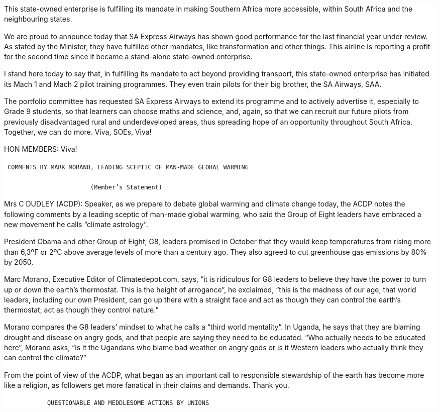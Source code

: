 This state-owned enterprise is fulfilling its mandate in making Southern
Africa more accessible, within South Africa and the neighbouring states.

We are proud to announce today that SA Express Airways has shown good
performance for the last financial year under review. As stated by the
Minister, they have fulfilled other mandates, like transformation and other
things. This airline is reporting a profit for the second time since it
became a stand-alone state-owned enterprise.

I stand here today to say that, in fulfilling its mandate to act beyond
providing transport, this state-owned enterprise has initiated its Mach 1
and Mach 2 pilot training programmes. They even train pilots for their big
brother, the SA Airways, SAA.

The portfolio committee has requested SA Express Airways to extend its
programme and to actively advertise it, especially to Grade 9 students, so
that learners can choose maths and science, and, again, so that we can
recruit our future pilots from previously disadvantaged rural and
underdeveloped areas, thus spreading hope of an opportunity throughout
South Africa. Together, we can do more. Viva, SOEs, Viva!

HON MEMBERS: Viva!

     COMMENTS BY MARK MORANO, LEADING SCEPTIC OF MAN-MADE GLOBAL WARMING

                            (Member’s Statement)

Mrs C DUDLEY (ACDP): Speaker, as we prepare to debate global warming and
climate change today, the ACDP notes the following comments by a leading
sceptic of man-made global warming, who said the Group of Eight leaders
have embraced a new movement he calls “climate astrology”.

President Obama and other Group of Eight, G8, leaders promised in October
that they would keep temperatures from rising more than 6,3ºF or 2ºC above
average levels of more than a century ago. They also agreed to cut
greenhouse gas emissions by 80% by 2050.

Marc Morano, Executive Editor of Climatedepot.com, says, “it is ridiculous
for G8 leaders to believe they have the power to turn up or down the
earth’s thermostat. This is the height of arrogance”, he exclaimed, “this
is the madness of our age, that world leaders, including our own President,
can go up there with a straight face and act as though they can control the
earth’s thermostat, act as though they control nature.”

Morano compares the G8 leaders’ mindset to what he calls a “third world
mentality”. In Uganda, he says that they are blaming drought and disease on
angry gods, and that people are saying they need to be educated. “Who
actually needs to be educated here”, Morano asks, “is it the Ugandans who
blame bad weather on angry gods or is it Western leaders who actually think
they can control the climate?”

From the point of view of the ACDP, what began as an important call to
responsible stewardship of the earth has become more like a religion, as
followers get more fanatical in their claims and demands. Thank you.

                QUESTIONABLE AND MEDDLESOME ACTIONS BY UNIONS
